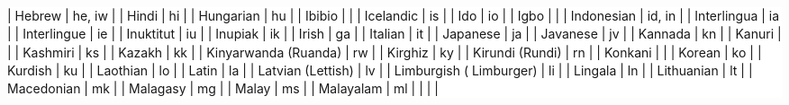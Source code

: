 |          Hebrew           |  he, iw  |
|           Hindi           |    hi    |
|         Hungarian         |    hu    |
|          Ibibio           |          |
|         Icelandic         |    is    |
|            Ido            |    io    |
|           Igbo            |          |
|        Indonesian         |  id, in  |
|        Interlingua        |    ia    |
|        Interlingue        |    ie    |
|         Inuktitut         |    iu    |
|          Inupiak          |    ik    |
|           Irish           |    ga    |
|          Italian          |    it    |
|         Japanese          |    ja    |
|         Javanese          |    jv    |
|          Kannada          |    kn    |
|          Kanuri           |          |
|         Kashmiri          |    ks    |
|          Kazakh           |    kk    |
|   Kinyarwanda (Ruanda)    |    rw    |
|          Kirghiz          |    ky    |
|      Kirundi (Rundi)      |    rn    |
|          Konkani          |          |
|          Korean           |    ko    |
|          Kurdish          |    ku    |
|         Laothian          |    lo    |
|           Latin           |    la    |
|     Latvian (Lettish)     |    lv    |
|  Limburgish ( Limburger)  |    li    |
|          Lingala          |    ln    |
|        Lithuanian         |    lt    |
|        Macedonian         |    mk    |
|         Malagasy          |    mg    |
|           Malay           |    ms    |
|         Malayalam         |    ml    |
|                           |          |